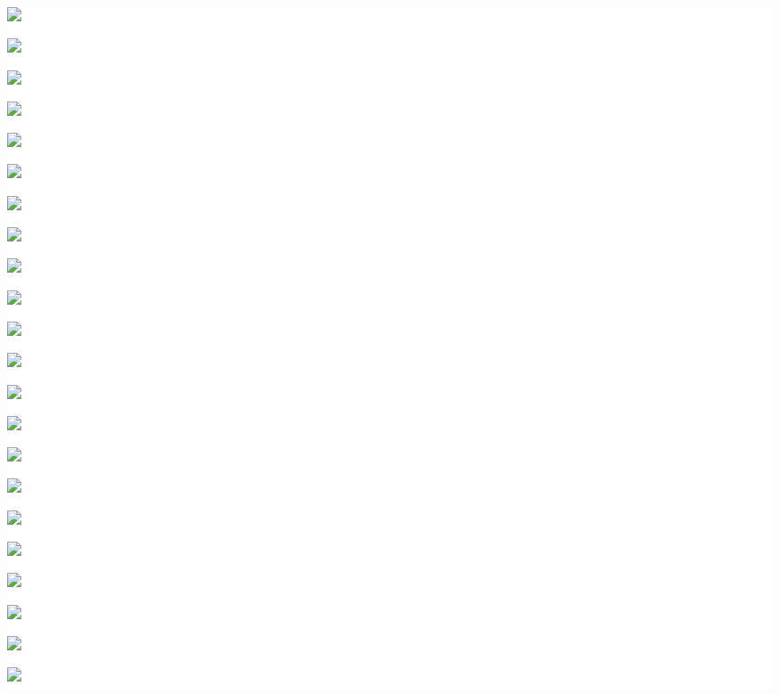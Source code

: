 ![](images/e86f808120a840d1d61f265a47703db8328e1d344fe1c57a1855338df240cb2c.jpg)  

![](images/71a2dbb6b3934e7721c79047fcae928e3566bd763f2faea0955512228c55472c.jpg)  

![](images/bc2d743b0b7ba76a1e310e068562687a76afdcac2db510efcca5d9044f0b3289.jpg)  

![](images/446fe9026c00081587ee97ed3d5dd6f612e93b9b6aa37f214fa43de2bb5a1975.jpg)  

![](images/1d62719a9cfe17ee3b87b307679e089e3074678789fd2a43049a01931b6cc0d7.jpg)  

![](images/805f581285fd0c6f6e732e4b8be9b80725daa3da82bbccf337cbe8663fbc6c82.jpg)  

![](images/12396654d64797b296a7007ba299d45b698f414ca3a69ca5844d4212c2e53860.jpg)  

![](images/420ff1808137e4da81a7220902b9bf596e00613ae37b1da6d52a7c377b956b5f.jpg)  

![](images/9cd50219871e0ff696cdcff582e4b633b657d881d24a8f0e9b0f4c3d6b808ac3.jpg)  

![](images/c2ea76eaec6d44471bf13d2b0661b65c73ab57898bca3d6db48a4adc103d8981.jpg)  

![](images/6379f46aa1f6d35b16928c0ba8d11d9d41ccac37d547b9ad8204ac0986f4655f.jpg)  

![](images/d13818593065b4a2abbefe251f5bc10edc807bbbc0bf1bdaf297f2575d77a5bc.jpg)  

![](images/59429bb501e34a9b5984bc213b7545778d9f273bdec8f58feac905e4c0935361.jpg)  

![](images/41f55f57dc120e56714f3cff814059a7e403713cf0a71a48ef1fd755d2dcb168.jpg)  

![](images/c4951f77baa5c27336b75b1ea09a5bb2a281b356965ec9a3cd2ccfb3a6a22423.jpg)  

![](images/5875720eb04d67c0fa8ee261a7a87197a9a30df07cc0b34f98c9d6da3bedb26a.jpg)  

![](images/3ebeef8e3c217a1e227a78ec98d8fdf08ecb5b61e4b3732d148ff147623a07d1.jpg)  

![](images/25af45d56ae3bd72ed45b270584f932e6d8f963dae42a7069a5d14ca2703e675.jpg)  

![](images/e39f006d30b1e111dbee49cd56575e2da895e72848a4c2ba8818ce1b5444390b.jpg)  

![](images/43a57f4d208120f74a81b54bb18b4b7891512392753f09e8004ee8cdb9bb3dde.jpg)  

![](images/aa11e759a3072f3eaa79132879d28cd17a4633c8d06a3fed6f11c8c234fc96a8.jpg)  

![](images/d9275ca1ca1a2af3463c9d949eb2d41ff0870a20b5fa79578dcb317fce8533b4.jpg)  
